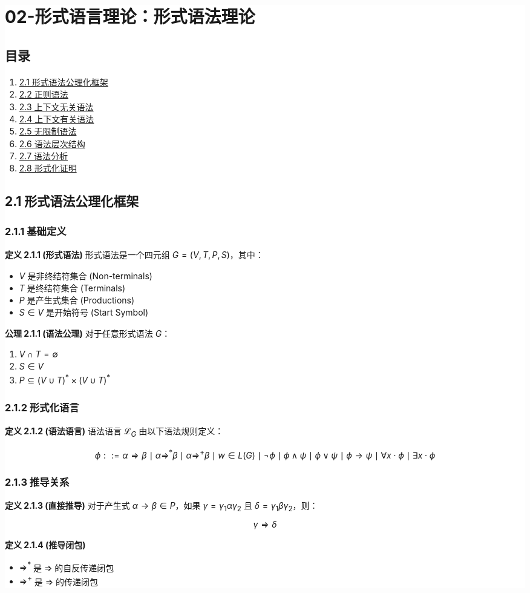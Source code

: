 # 02-形式语言理论：形式语法理论

## 目录

1. [2.1 形式语法公理化框架](#21-形式语法公理化框架)
2. [2.2 正则语法](#22-正则语法)
3. [2.3 上下文无关语法](#23-上下文无关语法)
4. [2.4 上下文有关语法](#24-上下文有关语法)
5. [2.5 无限制语法](#25-无限制语法)
6. [2.6 语法层次结构](#26-语法层次结构)
7. [2.7 语法分析](#27-语法分析)
8. [2.8 形式化证明](#28-形式化证明)

## 2.1 形式语法公理化框架

### 2.1.1 基础定义

**定义 2.1.1 (形式语法)**
形式语法是一个四元组 $G = (V, T, P, S)$，其中：

- $V$ 是非终结符集合 (Non-terminals)
- $T$ 是终结符集合 (Terminals)
- $P$ 是产生式集合 (Productions)
- $S \in V$ 是开始符号 (Start Symbol)

**公理 2.1.1 (语法公理)**
对于任意形式语法 $G$：
1. $V \cap T = \emptyset$
2. $S \in V$
3. $P \subseteq (V \cup T)^* \times (V \cup T)^*$

### 2.1.2 形式化语言

**定义 2.1.2 (语法语言)**
语法语言 $\mathcal{L}_G$ 由以下语法规则定义：

$$\phi ::= \alpha \Rightarrow \beta \mid \alpha \Rightarrow^* \beta \mid \alpha \Rightarrow^+ \beta \mid w \in L(G) \mid \neg \phi \mid \phi \land \psi \mid \phi \lor \psi \mid \phi \rightarrow \psi \mid \forall x \cdot \phi \mid \exists x \cdot \phi$$

### 2.1.3 推导关系

**定义 2.1.3 (直接推导)**
对于产生式 $\alpha \rightarrow \beta \in P$，如果 $\gamma = \gamma_1 \alpha \gamma_2$ 且 $\delta = \gamma_1 \beta \gamma_2$，则：
$$\gamma \Rightarrow \delta$$

**定义 2.1.4 (推导闭包)**
- $\Rightarrow^*$ 是 $\Rightarrow$ 的自反传递闭包
- $\Rightarrow^+$ 是 $\Rightarrow$ 的传递闭包
